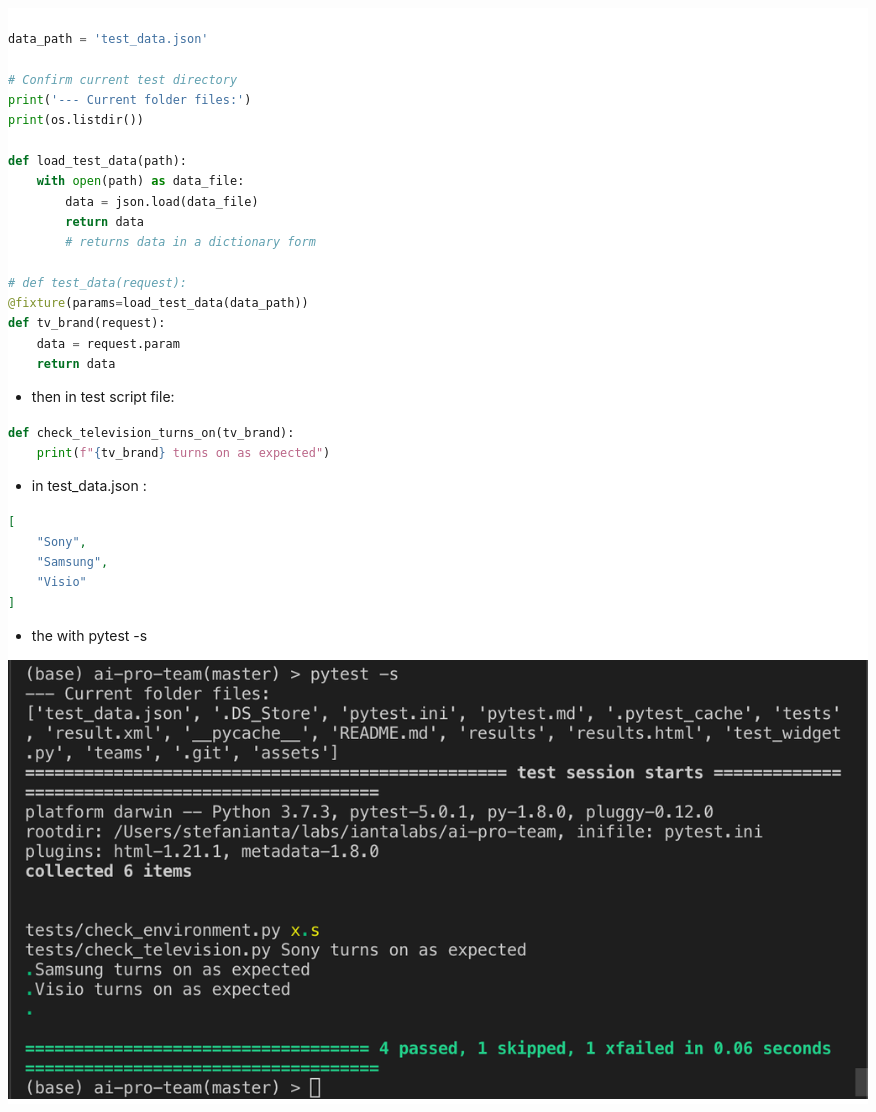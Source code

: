 ```python

data_path = 'test_data.json'

# Confirm current test directory
print('--- Current folder files:')
print(os.listdir())

def load_test_data(path):
	with open(path) as data_file:
		data = json.load(data_file)
		return data
		# returns data in a dictionary form

# def test_data(request):
@fixture(params=load_test_data(data_path))
def tv_brand(request):
	data = request.param
	return data
```
- then in test script file:

```python
def check_television_turns_on(tv_brand):
    print(f"{tv_brand} turns on as expected")
```
- in test_data.json :
```json
[
    "Sony",
    "Samsung",
    "Visio"
]
```
- the with pytest -s 

![](img/screen3.png)
